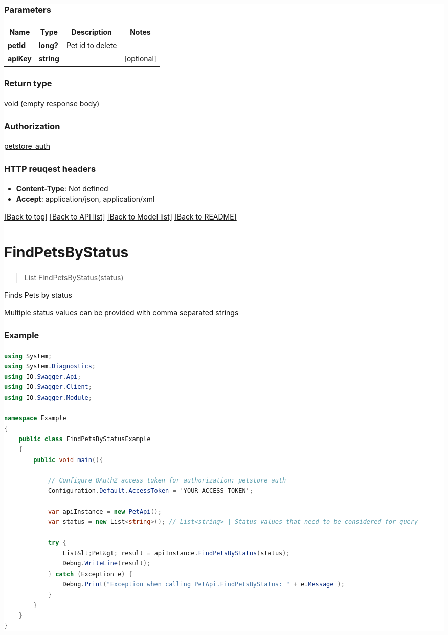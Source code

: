 ### Parameters

Name | Type | Description  | Notes
------------- | ------------- | ------------- | -------------
 **petId** | **long?**| Pet id to delete | 
 **apiKey** | **string**|  | [optional] 

### Return type

void (empty response body)

### Authorization

[petstore_auth](../README.md#petstore_auth)

### HTTP reuqest headers

 - **Content-Type**: Not defined
 - **Accept**: application/json, application/xml

[[Back to top]](#) [[Back to API list]](../README.md#documentation-for-api-endpoints) [[Back to Model list]](../README.md#documentation-for-models) [[Back to README]](../README.md)

# **FindPetsByStatus**
> List<Pet> FindPetsByStatus(status)

Finds Pets by status

Multiple status values can be provided with comma separated strings

### Example 
```csharp
using System;
using System.Diagnostics;
using IO.Swagger.Api;
using IO.Swagger.Client;
using IO.Swagger.Module;

namespace Example
{
    public class FindPetsByStatusExample
    {
        public void main(){
            
            // Configure OAuth2 access token for authorization: petstore_auth
            Configuration.Default.AccessToken = 'YOUR_ACCESS_TOKEN';

            var apiInstance = new PetApi();
            var status = new List<string>(); // List<string> | Status values that need to be considered for query

            try {
                List&lt;Pet&gt; result = apiInstance.FindPetsByStatus(status);
                Debug.WriteLine(result);
            } catch (Exception e) {
                Debug.Print("Exception when calling PetApi.FindPetsByStatus: " + e.Message );
            }
        }
    }
}
```
